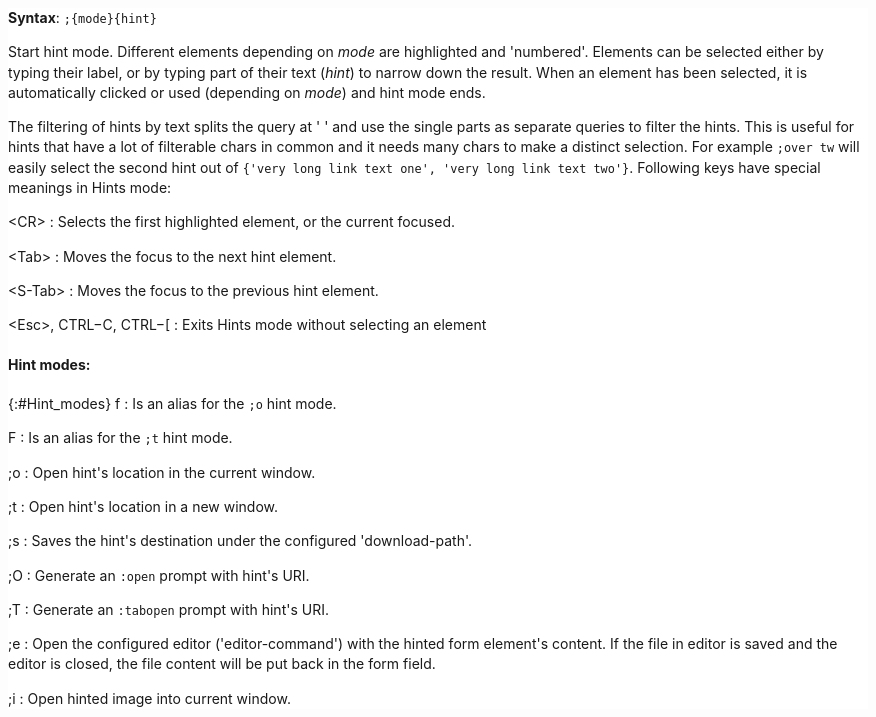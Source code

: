 **Syntax**: `;{mode}{hint}`

Start hint mode. Different elements depending on *mode* are highlighted and
'numbered'. Elements can be selected either by typing their label, or by
typing part of their text (*hint*) to narrow down the result. When an
element has been selected, it is automatically clicked or used (depending on
*mode*) and hint mode ends.

The filtering of hints by text splits the query at ' ' and use the single
parts as separate queries to filter the hints. This is useful for hints that
have a lot of filterable chars in common and it needs many chars to make a
distinct selection. For example `;over tw` will easily select the second
hint out of `{'very long link text one', 'very long link text two'}`.
Following keys have special meanings in Hints mode:

\<CR\>
: Selects the first highlighted element, or the current focused.

\<Tab\>
: Moves the focus to the next hint element.

\<S-Tab\>
: Moves the focus to the previous hint element.

\<Esc\>, CTRL−C, CTRL−[
: Exits Hints mode without selecting an element

#### Hint modes:
{:#Hint_modes}
f
: Is an alias for the `;o` hint mode.

F
: Is an alias for the `;t` hint mode.

;o
: Open hint's location in the current window.

;t
: Open hint's location in a new window.

;s
: Saves the hint's destination under the configured 'download-path'.

;O
: Generate an `:open` prompt with hint's URI.

;T
: Generate an `:tabopen` prompt with hint's URI.

;e
: Open the configured editor ('editor-command') with the hinted form element's
  content. If the file in editor is saved and the editor is closed, the file
  content will be put back in the form field.

;i
: Open hinted image into current window.
